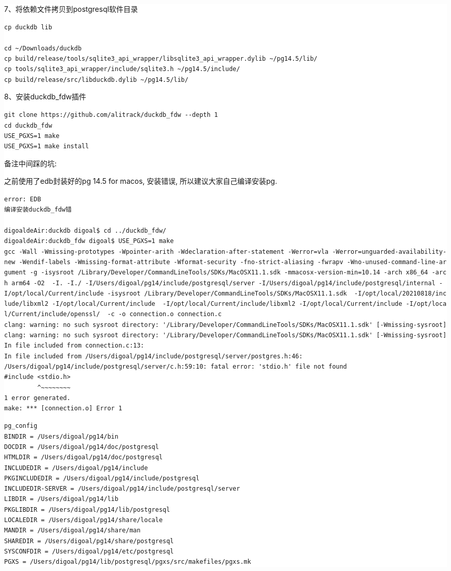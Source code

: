   
7、将依赖文件拷贝到postgresql软件目录  
  
```  
cp duckdb lib   
  
cd ~/Downloads/duckdb  
cp build/release/tools/sqlite3_api_wrapper/libsqlite3_api_wrapper.dylib ~/pg14.5/lib/  
cp tools/sqlite3_api_wrapper/include/sqlite3.h ~/pg14.5/include/  
cp build/release/src/libduckdb.dylib ~/pg14.5/lib/  
```  
  
8、安装duckdb_fdw插件  
  
```  
git clone https://github.com/alitrack/duckdb_fdw --depth 1  
cd duckdb_fdw  
USE_PGXS=1 make  
USE_PGXS=1 make install  
```  
  
备注中间踩的坑:  
  
之前使用了edb封装好的pg 14.5 for macos, 安装错误, 所以建议大家自己编译安装pg.  
  
```  
error: EDB  
编译安装duckdb_fdw错  
  
digoaldeAir:duckdb digoal$ cd ../duckdb_fdw/  
digoaldeAir:duckdb_fdw digoal$ USE_PGXS=1 make  
gcc -Wall -Wmissing-prototypes -Wpointer-arith -Wdeclaration-after-statement -Werror=vla -Werror=unguarded-availability-new -Wendif-labels -Wmissing-format-attribute -Wformat-security -fno-strict-aliasing -fwrapv -Wno-unused-command-line-argument -g -isysroot /Library/Developer/CommandLineTools/SDKs/MacOSX11.1.sdk -mmacosx-version-min=10.14 -arch x86_64 -arch arm64 -O2  -I. -I./ -I/Users/digoal/pg14/include/postgresql/server -I/Users/digoal/pg14/include/postgresql/internal -I/opt/local/Current/include -isysroot /Library/Developer/CommandLineTools/SDKs/MacOSX11.1.sdk  -I/opt/local/20210818/include/libxml2 -I/opt/local/Current/include  -I/opt/local/Current/include/libxml2 -I/opt/local/Current/include -I/opt/local/Current/include/openssl/  -c -o connection.o connection.c  
clang: warning: no such sysroot directory: '/Library/Developer/CommandLineTools/SDKs/MacOSX11.1.sdk' [-Wmissing-sysroot]  
clang: warning: no such sysroot directory: '/Library/Developer/CommandLineTools/SDKs/MacOSX11.1.sdk' [-Wmissing-sysroot]  
In file included from connection.c:13:  
In file included from /Users/digoal/pg14/include/postgresql/server/postgres.h:46:  
/Users/digoal/pg14/include/postgresql/server/c.h:59:10: fatal error: 'stdio.h' file not found  
#include <stdio.h>  
         ^~~~~~~~~  
1 error generated.  
make: *** [connection.o] Error 1  
```  
  
```  
pg_config   
BINDIR = /Users/digoal/pg14/bin  
DOCDIR = /Users/digoal/pg14/doc/postgresql  
HTMLDIR = /Users/digoal/pg14/doc/postgresql  
INCLUDEDIR = /Users/digoal/pg14/include  
PKGINCLUDEDIR = /Users/digoal/pg14/include/postgresql  
INCLUDEDIR-SERVER = /Users/digoal/pg14/include/postgresql/server  
LIBDIR = /Users/digoal/pg14/lib  
PKGLIBDIR = /Users/digoal/pg14/lib/postgresql  
LOCALEDIR = /Users/digoal/pg14/share/locale  
MANDIR = /Users/digoal/pg14/share/man  
SHAREDIR = /Users/digoal/pg14/share/postgresql  
SYSCONFDIR = /Users/digoal/pg14/etc/postgresql  
PGXS = /Users/digoal/pg14/lib/postgresql/pgxs/src/makefiles/pgxs.mk  
```